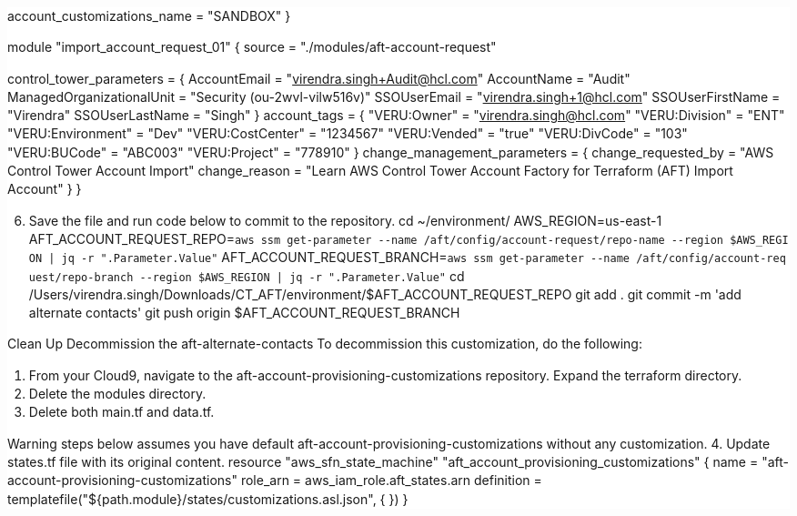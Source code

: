   account_customizations_name = "SANDBOX"
}

module "import_account_request_01" {
  source = "./modules/aft-account-request"

  control_tower_parameters = {
    AccountEmail              = "virendra.singh+Audit@hcl.com"
    AccountName               = "Audit"
    ManagedOrganizationalUnit = "Security (ou-2wvl-vilw516v)" 
    SSOUserEmail              = "virendra.singh+1@hcl.com"
    SSOUserFirstName          = "Virendra"
    SSOUserLastName           = "Singh"
  }
  account_tags = {
    "VERU:Owner"       = "virendra.singh@hcl.com"
    "VERU:Division"    = "ENT"
    "VERU:Environment" = "Dev"
    "VERU:CostCenter"  = "1234567"
    "VERU:Vended"      = "true"
    "VERU:DivCode"     = "103"
    "VERU:BUCode"      = "ABC003"
    "VERU:Project"     = "778910"
  }
  change_management_parameters = {
    change_requested_by = "AWS Control Tower Account Import"
    change_reason       = "Learn AWS Control Tower Account Factory for Terraform (AFT) Import Account"
  }
}


6. Save the file and run code below to commit to the repository.
cd ~/environment/
AWS_REGION=us-east-1
AFT_ACCOUNT_REQUEST_REPO=`aws ssm get-parameter --name /aft/config/account-request/repo-name --region $AWS_REGION | jq -r ".Parameter.Value"`
AFT_ACCOUNT_REQUEST_BRANCH=`aws ssm get-parameter --name /aft/config/account-request/repo-branch --region $AWS_REGION | jq -r ".Parameter.Value"`
cd /Users/virendra.singh/Downloads/CT_AFT/environment/$AFT_ACCOUNT_REQUEST_REPO
git add . 
git commit -m 'add alternate contacts' 
git push origin $AFT_ACCOUNT_REQUEST_BRANCH


Clean Up
Decommission the aft-alternate-contacts
To decommission this customization, do the following:
1. From your Cloud9, navigate to the aft-account-provisioning-customizations repository. Expand the terraform directory.
2. Delete the modules directory.
3. Delete both main.tf and data.tf.

Warning
steps below assumes you have default aft-account-provisioning-customizations without any customization.
4. Update states.tf file with its original content.
resource "aws_sfn_state_machine" "aft_account_provisioning_customizations" {
  name       = "aft-account-provisioning-customizations"
  role_arn   = aws_iam_role.aft_states.arn
  definition = templatefile("${path.module}/states/customizations.asl.json", {
  })
}
